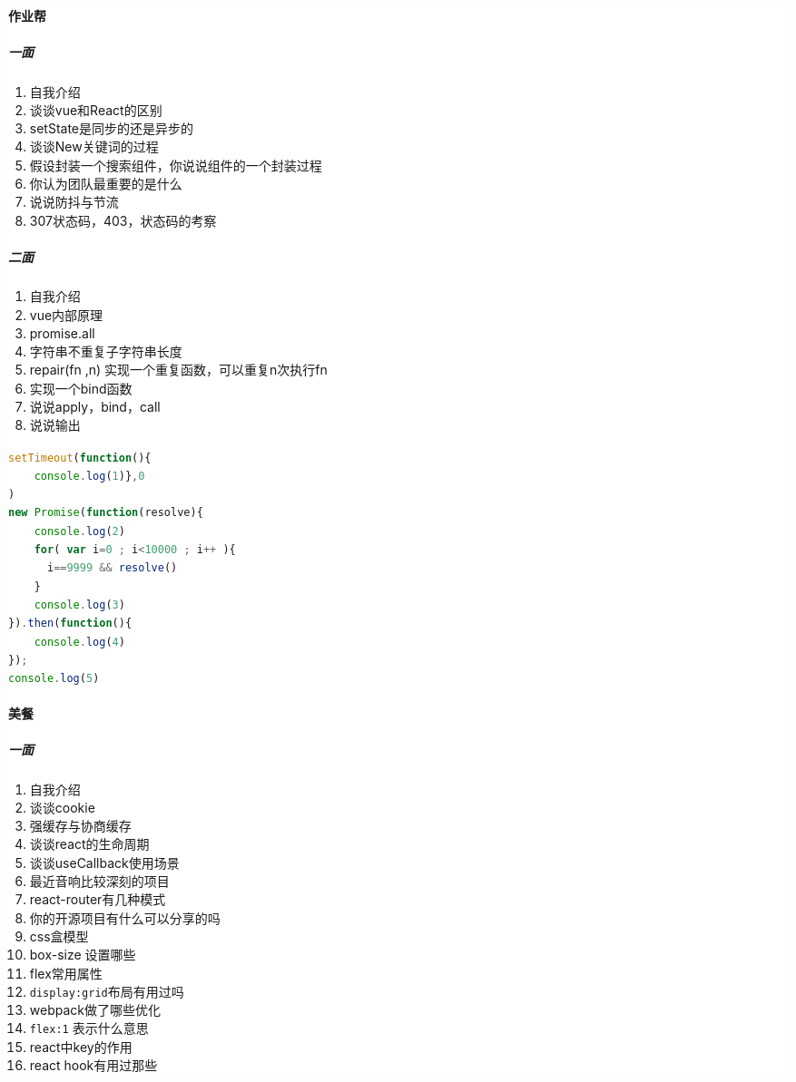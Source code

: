 
#### 作业帮

##### 一面

1. 自我介绍
2. 谈谈vue和React的区别
3. setState是同步的还是异步的
4. 谈谈New关键词的过程
5. 假设封装一个搜索组件，你说说组件的一个封装过程
6. 你认为团队最重要的是什么
7. 说说防抖与节流
8. 307状态码，403，状态码的考察

##### 二面

1. 自我介绍
2. vue内部原理
3. promise.all
4. 字符串不重复子字符串长度
5. repair(fn ,n) 实现一个重复函数，可以重复n次执行fn
6. 实现一个bind函数
7. 说说apply，bind，call
8. 说说输出
```js
setTimeout(function(){
    console.log(1)},0
)
new Promise(function(resolve){
    console.log(2)
    for( var i=0 ; i<10000 ; i++ ){
      i==9999 && resolve()
    }
    console.log(3)
}).then(function(){
    console.log(4)
});
console.log(5)
```


#### 美餐

##### 一面
1. 自我介绍
2. 谈谈cookie
3. 强缓存与协商缓存
4. 谈谈react的生命周期
5. 谈谈useCallback使用场景
6. 最近音响比较深刻的项目
7. react-router有几种模式
8. 你的开源项目有什么可以分享的吗
9. css盒模型
10. box-size 设置哪些
11. flex常用属性
12. `display:grid`布局有用过吗
13. webpack做了哪些优化
14. `flex:1` 表示什么意思
15. react中key的作用
16. react hook有用过那些
